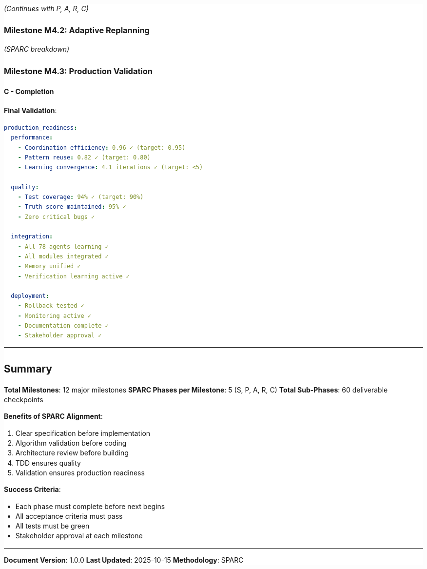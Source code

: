 *(Continues with P, A, R, C)*

### Milestone M4.2: Adaptive Replanning

*(SPARC breakdown)*

### Milestone M4.3: Production Validation

#### C - Completion
**Final Validation**:
```yaml
production_readiness:
  performance:
    - Coordination efficiency: 0.96 ✓ (target: 0.95)
    - Pattern reuse: 0.82 ✓ (target: 0.80)
    - Learning convergence: 4.1 iterations ✓ (target: <5)

  quality:
    - Test coverage: 94% ✓ (target: 90%)
    - Truth score maintained: 95% ✓
    - Zero critical bugs ✓

  integration:
    - All 78 agents learning ✓
    - All modules integrated ✓
    - Memory unified ✓
    - Verification learning active ✓

  deployment:
    - Rollback tested ✓
    - Monitoring active ✓
    - Documentation complete ✓
    - Stakeholder approval ✓
```

---

## Summary

**Total Milestones**: 12 major milestones
**SPARC Phases per Milestone**: 5 (S, P, A, R, C)
**Total Sub-Phases**: 60 deliverable checkpoints

**Benefits of SPARC Alignment**:
1. Clear specification before implementation
2. Algorithm validation before coding
3. Architecture review before building
4. TDD ensures quality
5. Validation ensures production readiness

**Success Criteria**:
- Each phase must complete before next begins
- All acceptance criteria must pass
- All tests must be green
- Stakeholder approval at each milestone

---

**Document Version**: 1.0.0
**Last Updated**: 2025-10-15
**Methodology**: SPARC
